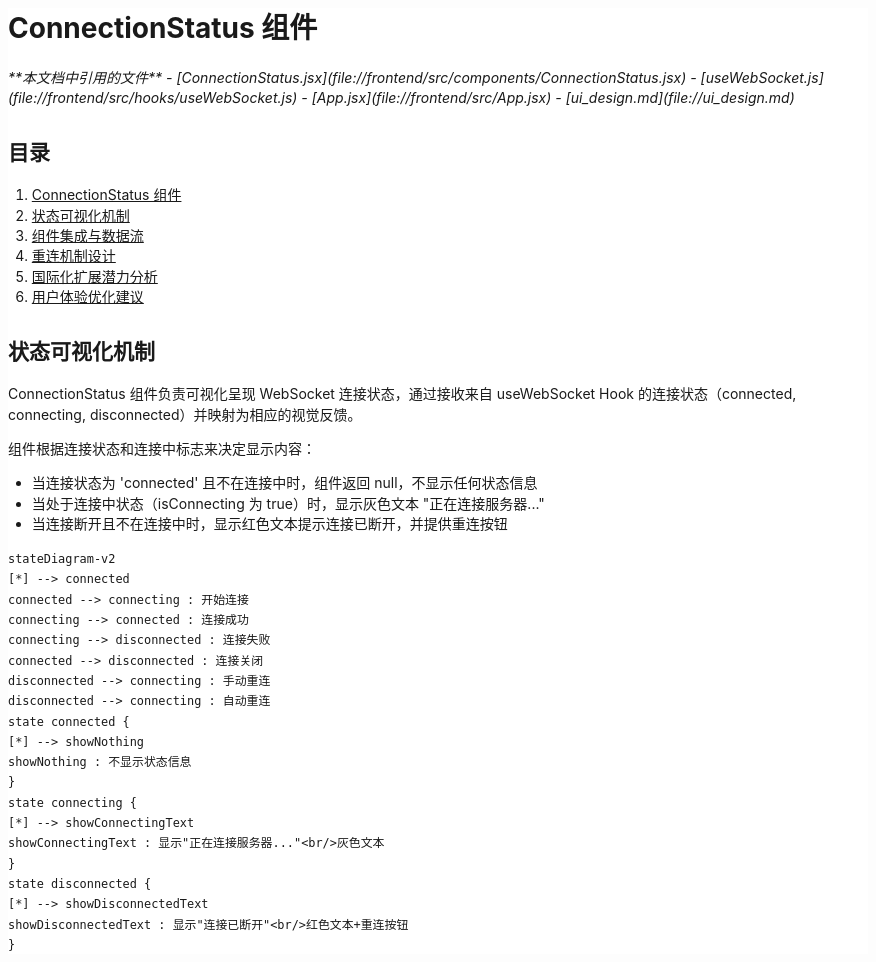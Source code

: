 # ConnectionStatus 组件

<cite>
**本文档中引用的文件**   
- [ConnectionStatus.jsx](file://frontend/src/components/ConnectionStatus.jsx)
- [useWebSocket.js](file://frontend/src/hooks/useWebSocket.js)
- [App.jsx](file://frontend/src/App.jsx)
- [ui_design.md](file://ui_design.md)
</cite>

## 目录
1. [ConnectionStatus 组件](#connectionstatus-组件)
2. [状态可视化机制](#状态可视化机制)
3. [组件集成与数据流](#组件集成与数据流)
4. [重连机制设计](#重连机制设计)
5. [国际化扩展潜力分析](#国际化扩展潜力分析)
6. [用户体验优化建议](#用户体验优化建议)

## 状态可视化机制

ConnectionStatus 组件负责可视化呈现 WebSocket 连接状态，通过接收来自 useWebSocket Hook 的连接状态（connected, connecting, disconnected）并映射为相应的视觉反馈。

组件根据连接状态和连接中标志来决定显示内容：
- 当连接状态为 'connected' 且不在连接中时，组件返回 null，不显示任何状态信息
- 当处于连接中状态（isConnecting 为 true）时，显示灰色文本 "正在连接服务器..."
- 当连接断开且不在连接中时，显示红色文本提示连接已断开，并提供重连按钮

```mermaid
stateDiagram-v2
[*] --> connected
connected --> connecting : 开始连接
connecting --> connected : 连接成功
connecting --> disconnected : 连接失败
connected --> disconnected : 连接关闭
disconnected --> connecting : 手动重连
disconnected --> connecting : 自动重连
state connected {
[*] --> showNothing
showNothing : 不显示状态信息
}
state connecting {
[*] --> showConnectingText
showConnectingText : 显示"正在连接服务器..."<br/>灰色文本
}
state disconnected {
[*] --> showDisconnectedText
showDisconnectedText : 显示"连接已断开"<br/>红色文本+重连按钮
}
```
